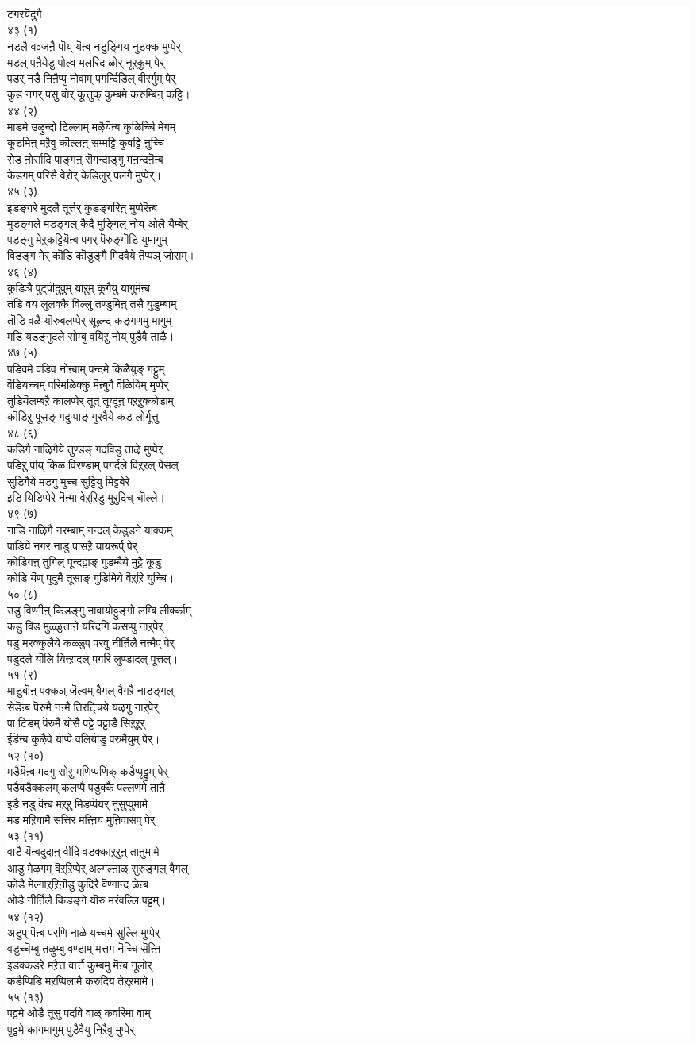टगरयॆदुगै  
४३ (१)  
नडलै वञ्जऩै पॊय् यॆऩ्ब नडुङ्गिय नुडक्क मुप्पेर्  
मडल् पऩैयेडु पोल्व मलरिद ऴोर् नूऱ्‌कुम् पेर्  
पडर् नडै निऩैप्पु नोवाम् पगर्न्दिडिल् वीरर्गुम् पेर्  
कुड नगर् पसु वोर् कूत्तुक् कुम्बमे करुम्बिऩ् कट्टि।  
४४ (२)  
माडमे उऴुन्दो टिल्लाम् मऴैयॆऩ्ब कुळिर्च्चि मेगम्  
कूडमिऩ् मऱैवु कॊल्लऩ् सम्मट्टि कुवट्टि ऩुच्चि  
सेड ऩोर्सादि पाङ्गऩ् सॆगन्दाङ्गु मऩन्दऩॆऩ्ब  
केडगम् परिसै वेऱोर् केडिलुर् पलगै मुप्पेर्।  
४५ (३)  
इडङ्गरे मुदलै तूर्त्तर् कुडङ्गरिऩ् मुप्पेरॆऩ्ब  
मुडङ्गले मडङ्गल् कैदै मुङ्गिल् नोय् ओलै यैम्बेर्  
पडङ्गु मेऱ्‌कट्टियॆऩ्ब पगर् पॆरुङ्गॊडि युमागुम्  
विडङ्ग मेर् कॊडि कॊडुङ्गै मिदवैये तॆप्पञ् जोऱाम्।  
४६ (४)  
कुडिञै पुट्पॊदुवुम् याऱुम् कूगैयु यागुमॆऩ्ब  
तडि वय लुलक्कै विल्लु तण्डुमिऩ् तसै युडुम्बाम्  
तॊडि वळै यॊरुबलप्पेर् सूऴ्न्द कङ्गणमु मागुम्  
मडि यडङ्गुदले सोम्बु वयिऱु नोय् पुडैवै ताऴै।  
४७ (५)  
पडिवमे वडिव नोऩ्बाम् पन्दमे किळैयुङ् गट्टुम्  
वॆडियच्चम् परिमळिक्कु मॆऩ्बुगै वॆळियिम् मुप्पेर्  
तुडियॆलम्बऱै कालप्पेर् तूत् तूय्दूऩ् पऱ्‌ऱुक्कोडाम्  
कॊडिऱु पूसङ् गदुप्पाङ् गुरवैये कड लोर्गूत्तु  
४८ (६)  
कडिगै नाऴिगैये तुण्डङ् गदविडु ताऴे मुप्पेर्  
पडिऱु पॊय् किळ विरण्डाम् पगर्दले विऱ्‌ऱल् पेसल्  
सुडिगैये मडगु मुच्च सुट्टियु मिट्टबेरे  
इडि यिडिप्पेरे नॆऩ्मा वेऱ्‌ऱिडु मुऱुदिच् चॊल्ले।  
४९ (७)  
नाडि नाऴिगै नरम्बाम् नन्दल् केडुडऩे याक्कम्  
पाडिये नगर नाडु पासऱै यायरूर्प् पेर्  
कोडिगऩ् तुगिल् पून्दट्टाङ् गुडम्बैये मुट्टै कूडु  
कोडि यॆण् पुदुमै तूसाङ् गुडिमिये वॆऱ्‌ऱि युच्चि।  
५० (८)  
उडु विण्मीऩ् किडङ्गु नावायोट्टुङ्गो लम्बि लीर्क्काम्  
कडु विड मुळ्ळुत्ताऩे यरिदगि कसप्पु नाऱ्‌पेर्  
पडु मरक्कुलैये कळ्ळुप् परवु नीर्ऩिलै नऩ्मैप् पेर्  
पडुदले यॊलि यिऩ्ऱादल् पगरि लुण्डादल् पूत्तल्।  
५१ (९)  
माडुबॊऩ् पक्कञ् जॆल्वम् वैगल् वैगऱै नाडङ्गल्  
सेडॆऩ्ब पॆरुमै नऩ्मै तिरट्चिये यऴगु नाऱ्‌पेर्  
पा टिडम् पॆरुमै योसै पट्टे पट्टाडै सिऱ्‌ऱूर्  
ईडॆऩ्ब कुऴैवे यॊप्पे वलियॊडु पॆरुमैयुम् पेर्।  
५२ (१०)  
मडैयॆऩ्ब मदगु सोऱु मणिप्पणिक् कडैप्पूट्टुम् पेर्  
पडैबडैक्कलम् कलप्पै पडुक्कै पल्लणमे ताऩै  
इडै नडु वॆऩ्ब मऱ्‌ऱु मिडप्पॆयर् नुसुप्पुमामे  
मड मऱियामै सत्तिर मऩ्ऩिय मुऩिवासप् पेर्।  
५३ (११)  
वाडै यॆऩ्बदुदाऩ् वीदि वडक्काऱ्‌ऱुऩ् ताऩुमामे  
आडु मेऴगम् वॆऱ्‌ऱिप्पेर् अल्गल्ऩाळ् सुरुङ्गल् वैगल्  
कोडै मेल्गाऱ्‌ऱिऩॊडु कुदिरै वॆण्गान्द ळेऩ्ब  
ओडै नीर्ऩिलै किडङ्गे यॊरु मरंवल्लि पट्टम्।  
५४ (१२)  
अडुप् पॆऩ्ब परणि नाळे यच्चमे सुल्लि मुप्पेर्  
वडुच्चॆम्बु तऴुम्बु वण्डाम् मत्तग नॆच्चि सॆऩ्ऩि  
इडक्कडरे मऱैत्त वार्त्तै कुम्बमु मॆऩ्ब नूलोर्  
कडैप्पिडि मऱप्पिलामै करुदिय तेऱ्‌ऱमामे।  
५५ (१३)  
पट्टमे ओडै तूसु पदवि वाळ् कवरिमा वाम्  
पुट्टमे कागमागुम् पुडैवैयु निऱैवु मुप्पेर्  